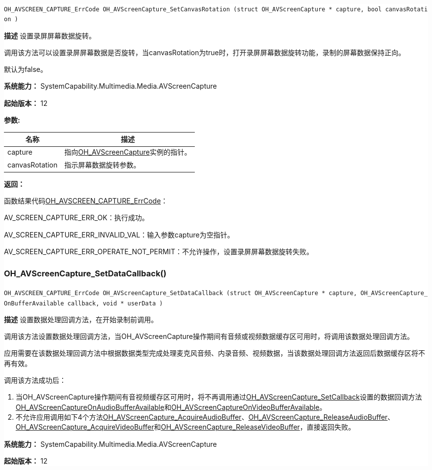 ```
OH_AVSCREEN_CAPTURE_ErrCode OH_AVScreenCapture_SetCanvasRotation (struct OH_AVScreenCapture * capture, bool canvasRotation )
```
**描述**
设置录屏屏幕数据旋转。

调用该方法可以设置录屏屏幕数据是否旋转，当canvasRotation为true时，打开录屏屏幕数据旋转功能，录制的屏幕数据保持正向。

默认为false。

**系统能力：** SystemCapability.Multimedia.Media.AVScreenCapture

**起始版本：** 12

**参数:**

| 名称 | 描述 | 
| -------- | -------- |
| capture | 指向[OH_AVScreenCapture](#oh_avscreencapture)实例的指针。 | 
| canvasRotation | 指示屏幕数据旋转参数。 | 

**返回：**

函数结果代码[OH_AVSCREEN_CAPTURE_ErrCode](#oh_avscreen_capture_errcode-1)：

AV_SCREEN_CAPTURE_ERR_OK：执行成功。

AV_SCREEN_CAPTURE_ERR_INVALID_VAL：输入参数capture为空指针。

AV_SCREEN_CAPTURE_ERR_OPERATE_NOT_PERMIT：不允许操作，设置录屏屏幕数据旋转失败。


### OH_AVScreenCapture_SetDataCallback()

```
OH_AVSCREEN_CAPTURE_ErrCode OH_AVScreenCapture_SetDataCallback (struct OH_AVScreenCapture * capture, OH_AVScreenCapture_OnBufferAvailable callback, void * userData )
```
**描述**
设置数据处理回调方法，在开始录制前调用。

调用该方法设置数据处理回调方法，当OH_AVScreenCapture操作期间有音频或视频数据缓存区可用时，将调用该数据处理回调方法。

应用需要在该数据处理回调方法中根据数据类型完成处理麦克风音频、内录音频、视频数据，当该数据处理回调方法返回后数据缓存区将不再有效。

调用该方法成功后：

1. 当OH_AVScreenCapture操作期间有音视频缓存区可用时，将不再调用通过[OH_AVScreenCapture_SetCallback](#oh_avscreencapture_setcallback)设置的数据回调方法[OH_AVScreenCaptureOnAudioBufferAvailable](#oh_avscreencaptureonaudiobufferavailable)和[OH_AVScreenCaptureOnVideoBufferAvailable](#oh_avscreencaptureonvideobufferavailable)。
2. 不允许应用调用如下4个方法[OH_AVScreenCapture_AcquireAudioBuffer](#oh_avscreencapture_acquireaudiobuffer)、[OH_AVScreenCapture_ReleaseAudioBuffer](#oh_avscreencapture_releaseaudiobuffer)、[OH_AVScreenCapture_AcquireVideoBuffer](#oh_avscreencapture_acquirevideobuffer)和[OH_AVScreenCapture_ReleaseVideoBuffer](#oh_avscreencapture_releasevideobuffer)，直接返回失败。

**系统能力：** SystemCapability.Multimedia.Media.AVScreenCapture

**起始版本：** 12
